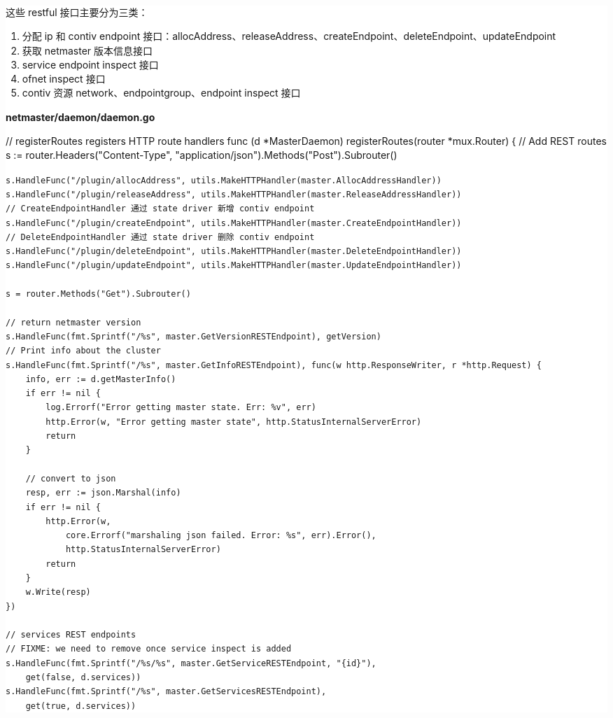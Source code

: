 这些 restful 接口主要分为三类：

1. 分配 ip 和 contiv endpoint 接口：allocAddress、releaseAddress、createEndpoint、deleteEndpoint、updateEndpoint
2. 获取 netmaster 版本信息接口
3. service endpoint inspect 接口
4. ofnet inspect 接口
5. contiv 资源 network、endpointgroup、endpoint inspect 接口

**netmaster/daemon/daemon.go**

// registerRoutes registers HTTP route handlers
func (d *MasterDaemon) registerRoutes(router *mux.Router) {
    // Add REST routes
    s := router.Headers("Content-Type", "application/json").Methods("Post").Subrouter()

    s.HandleFunc("/plugin/allocAddress", utils.MakeHTTPHandler(master.AllocAddressHandler))
    s.HandleFunc("/plugin/releaseAddress", utils.MakeHTTPHandler(master.ReleaseAddressHandler))
    // CreateEndpointHandler 通过 state driver 新增 contiv endpoint
    s.HandleFunc("/plugin/createEndpoint", utils.MakeHTTPHandler(master.CreateEndpointHandler))
    // DeleteEndpointHandler 通过 state driver 删除 contiv endpoint
    s.HandleFunc("/plugin/deleteEndpoint", utils.MakeHTTPHandler(master.DeleteEndpointHandler))
    s.HandleFunc("/plugin/updateEndpoint", utils.MakeHTTPHandler(master.UpdateEndpointHandler))

    s = router.Methods("Get").Subrouter()

    // return netmaster version
    s.HandleFunc(fmt.Sprintf("/%s", master.GetVersionRESTEndpoint), getVersion)
    // Print info about the cluster
    s.HandleFunc(fmt.Sprintf("/%s", master.GetInfoRESTEndpoint), func(w http.ResponseWriter, r *http.Request) {
        info, err := d.getMasterInfo()
        if err != nil {
            log.Errorf("Error getting master state. Err: %v", err)
            http.Error(w, "Error getting master state", http.StatusInternalServerError)
            return
        }

        // convert to json
        resp, err := json.Marshal(info)
        if err != nil {
            http.Error(w,
                core.Errorf("marshaling json failed. Error: %s", err).Error(),
                http.StatusInternalServerError)
            return
        }
        w.Write(resp)
    })

    // services REST endpoints
    // FIXME: we need to remove once service inspect is added
    s.HandleFunc(fmt.Sprintf("/%s/%s", master.GetServiceRESTEndpoint, "{id}"),
        get(false, d.services))
    s.HandleFunc(fmt.Sprintf("/%s", master.GetServicesRESTEndpoint),
        get(true, d.services))
